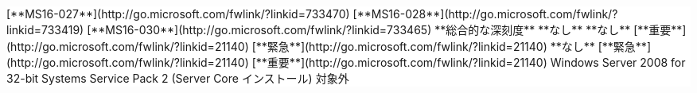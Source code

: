 </td>
<td style="border:1px solid black;">
[**MS16-027**](http://go.microsoft.com/fwlink/?linkid=733470)

</td>
<td style="border:1px solid black;">
[**MS16-028**](http://go.microsoft.com/fwlink/?linkid=733419)

</td>
<td style="border:1px solid black;">
[**MS16-030**](http://go.microsoft.com/fwlink/?linkid=733465)

</td>
</tr>
<tr>
<td style="border:1px solid black;">
**総合的な深刻度**

</td>
<td style="border:1px solid black;">
**なし**

</td>
<td style="border:1px solid black;">
**なし**

</td>
<td style="border:1px solid black;">
[**重要**](http://go.microsoft.com/fwlink/?linkid=21140)

</td>
<td style="border:1px solid black;">
[**緊急**](http://go.microsoft.com/fwlink/?linkid=21140)

</td>
<td style="border:1px solid black;">
**なし**

</td>
<td style="border:1px solid black;">
[**緊急**](http://go.microsoft.com/fwlink/?linkid=21140)

</td>
<td style="border:1px solid black;">
[**重要**](http://go.microsoft.com/fwlink/?linkid=21140)

</td>
</tr>
<tr>
<td style="border:1px solid black;">
Windows Server 2008 for 32-bit Systems Service Pack 2  
(Server Core インストール)

</td>
<td style="border:1px solid black;">
対象外
